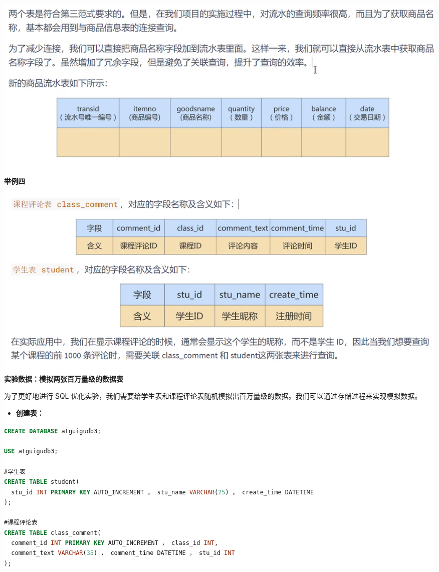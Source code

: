 ![image-20221127203421605](11、数据库的设计规范.assets/f8a56000bbb1b8d9f7ac6495b439fb4a.png)



**举例四**

![image-20221127203526841](11、数据库的设计规范.assets/96fdf45e7bde348e5409f6a6b2a5ee30.png)



**实验数据：模拟两张百万量级的数据表**

为了更好地进行 SQL 优化实验，我们需要给学生表和课程评论表随机模拟出百万量级的数据。我们可以通过存储过程来实现模拟数据。

- **创建表：**

```sql
CREATE DATABASE atguigudb3;

USE atguigudb3;

#学生表
CREATE TABLE student(
  stu_id INT PRIMARY KEY AUTO_INCREMENT ， stu_name VARCHAR(25) ， create_time DATETIME
);

#课程评论表
CREATE TABLE class_comment(
  comment_id INT PRIMARY KEY AUTO_INCREMENT ， class_id INT,
  comment_text VARCHAR(35) ， comment_time DATETIME ， stu_id INT
);
```
